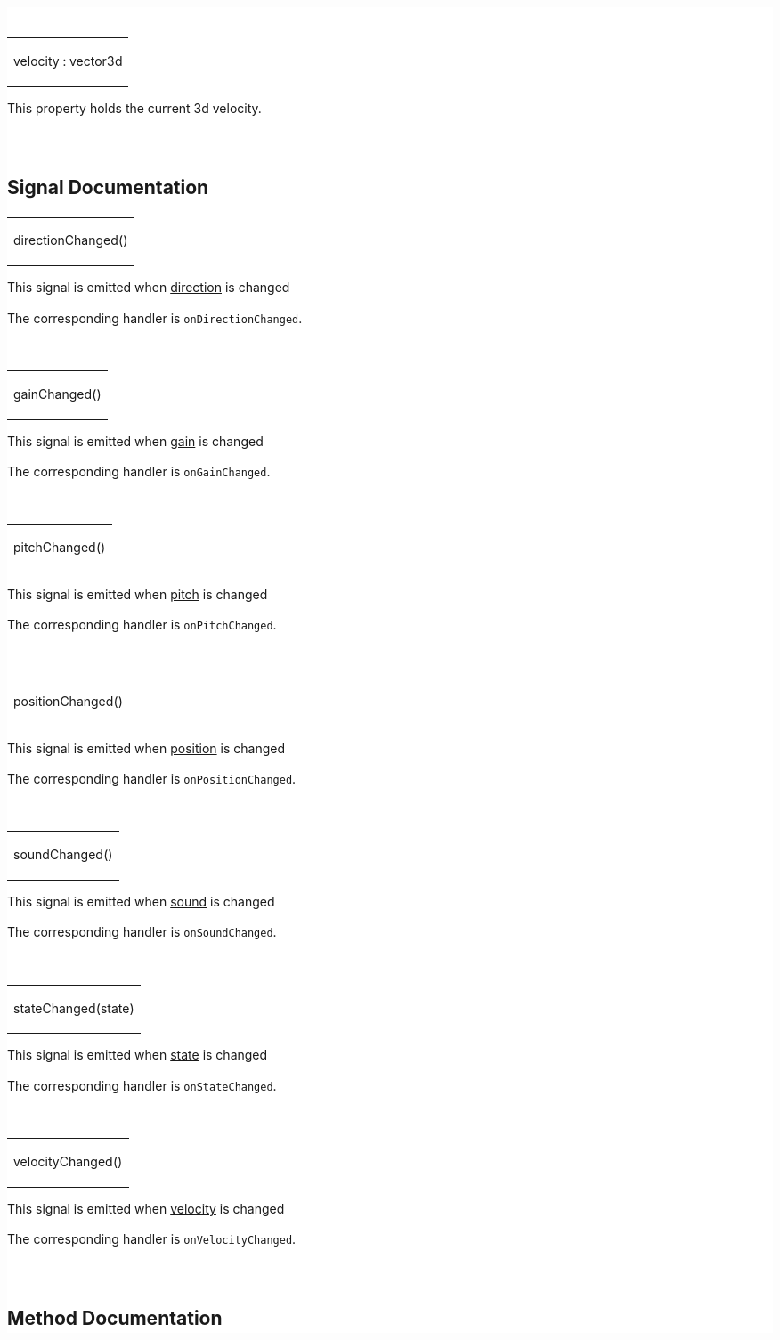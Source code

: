 <br/>

<table class="qmlname"><tr valign="top" id="velocity-prop"><td class="tblQmlPropNode"><p><span class="name">velocity</span> : <span class="type">vector3d</span></p></td></tr></table><p>This property holds the current 3d velocity.</p>

<br/>
<h2>Signal Documentation</h2>

<table class="qmlname"><tr valign="top" id="directionChanged-signal"><td class="tblQmlFuncNode"><p><span class="name">directionChanged</span>()</p></td></tr></table><p>This signal is emitted when <a href="#direction-prop">direction</a> is changed</p>
<p>The corresponding handler is <code>onDirectionChanged</code>.</p>

<br/>

<table class="qmlname"><tr valign="top" id="gainChanged-signal"><td class="tblQmlFuncNode"><p><span class="name">gainChanged</span>()</p></td></tr></table><p>This signal is emitted when <a href="#gain-prop">gain</a> is changed</p>
<p>The corresponding handler is <code>onGainChanged</code>.</p>

<br/>

<table class="qmlname"><tr valign="top" id="pitchChanged-signal"><td class="tblQmlFuncNode"><p><span class="name">pitchChanged</span>()</p></td></tr></table><p>This signal is emitted when <a href="#pitch-prop">pitch</a> is changed</p>
<p>The corresponding handler is <code>onPitchChanged</code>.</p>

<br/>

<table class="qmlname"><tr valign="top" id="positionChanged-signal"><td class="tblQmlFuncNode"><p><span class="name">positionChanged</span>()</p></td></tr></table><p>This signal is emitted when <a href="#position-prop">position</a> is changed</p>
<p>The corresponding handler is <code>onPositionChanged</code>.</p>

<br/>

<table class="qmlname"><tr valign="top" id="soundChanged-signal"><td class="tblQmlFuncNode"><p><span class="name">soundChanged</span>()</p></td></tr></table><p>This signal is emitted when <a href="#sound-prop">sound</a> is changed</p>
<p>The corresponding handler is <code>onSoundChanged</code>.</p>

<br/>

<table class="qmlname"><tr valign="top" id="stateChanged-signal"><td class="tblQmlFuncNode"><p><span class="name">stateChanged</span>(<span class="type">state</span>)</p></td></tr></table><p>This signal is emitted when <a href="#state-prop">state</a> is changed</p>
<p>The corresponding handler is <code>onStateChanged</code>.</p>

<br/>

<table class="qmlname"><tr valign="top" id="velocityChanged-signal"><td class="tblQmlFuncNode"><p><span class="name">velocityChanged</span>()</p></td></tr></table><p>This signal is emitted when <a href="#velocity-prop">velocity</a> is changed</p>
<p>The corresponding handler is <code>onVelocityChanged</code>.</p>

<br/>
<h2>Method Documentation</h2>
